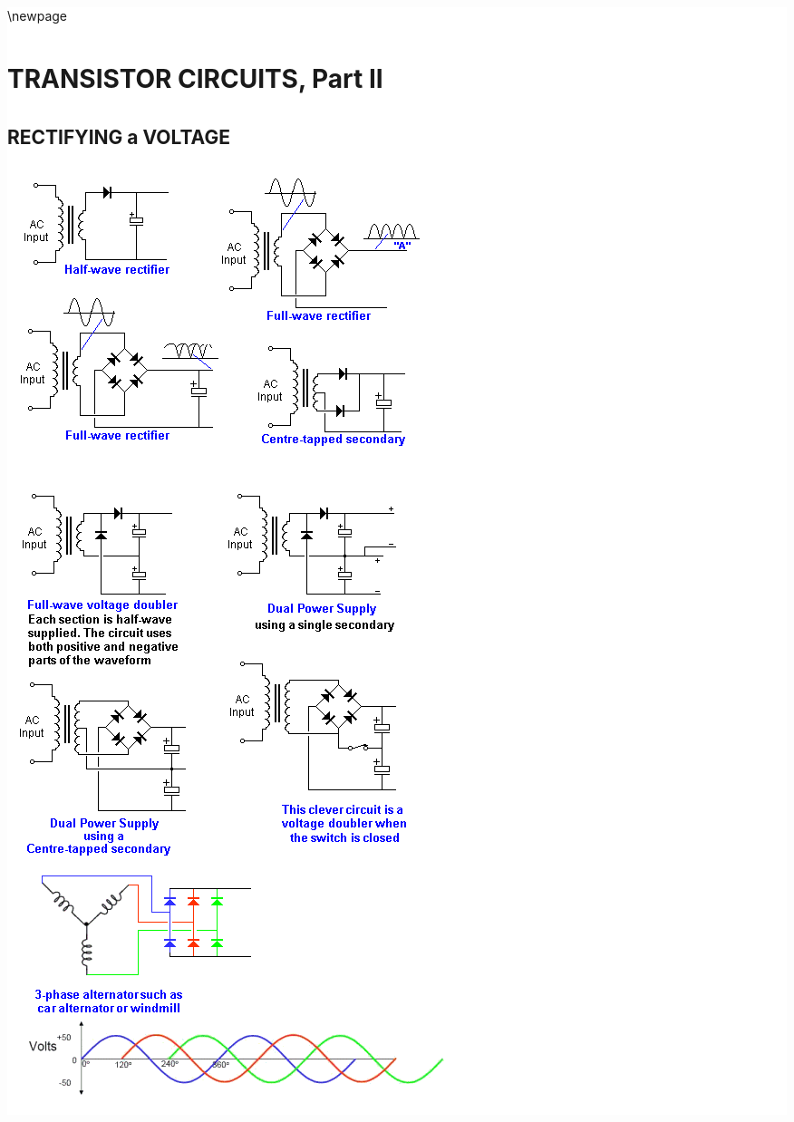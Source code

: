 \newpage

# TRANSISTOR CIRCUITS, Part II

## RECTIFYING a VOLTAGE

![RectifierCcts-1](images/RectifierCcts-1-bw.png)

![RectifierCcts-1](images/RectifierCcts-2-bw.png)
